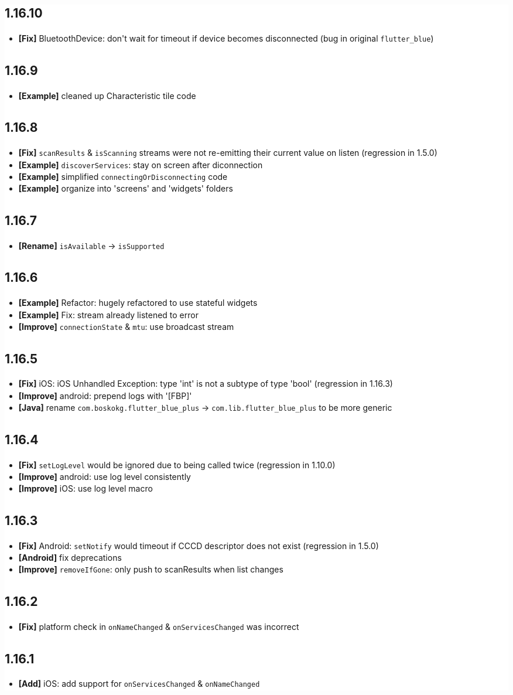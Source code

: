 ## 1.16.10
* **[Fix]** BluetoothDevice: don't wait for timeout if device becomes disconnected (bug in original `flutter_blue`)

## 1.16.9
* **[Example]** cleaned up Characteristic tile code

## 1.16.8
* **[Fix]** `scanResults` & `isScanning` streams were not re-emitting their current value on listen (regression in 1.5.0)
* **[Example]** `discoverServices`: stay on screen after diconnection
* **[Example]** simplified `connectingOrDisconnecting` code
* **[Example]** organize into 'screens' and 'widgets' folders

## 1.16.7
* **[Rename]** `isAvailable` -> `isSupported`

## 1.16.6
* **[Example]** Refactor: hugely refactored to use stateful widgets
* **[Example]** Fix: stream already listened to error
* **[Improve]** `connectionState` & `mtu`: use broadcast stream

## 1.16.5
* **[Fix]** iOS: iOS Unhandled Exception: type 'int' is not a subtype of type 'bool' (regression in 1.16.3)
* **[Improve]** android: prepend logs with '[FBP]'
* **[Java]** rename `com.boskokg.flutter_blue_plus` -> `com.lib.flutter_blue_plus` to be more generic

## 1.16.4
* **[Fix]** `setLogLevel` would be ignored due to being called twice (regression in 1.10.0)
* **[Improve]** android: use log level consistently
* **[Improve]** iOS: use log level macro

## 1.16.3
* **[Fix]** Android: `setNotify` would timeout if CCCD descriptor does not exist (regression in 1.5.0)
* **[Android]** fix deprecations
* **[Improve]** `removeIfGone`: only push to scanResults when list changes

## 1.16.2
* **[Fix]** platform check in `onNameChanged` & `onServicesChanged` was incorrect

## 1.16.1
* **[Add]** iOS: add support for `onServicesChanged` & `onNameChanged`
